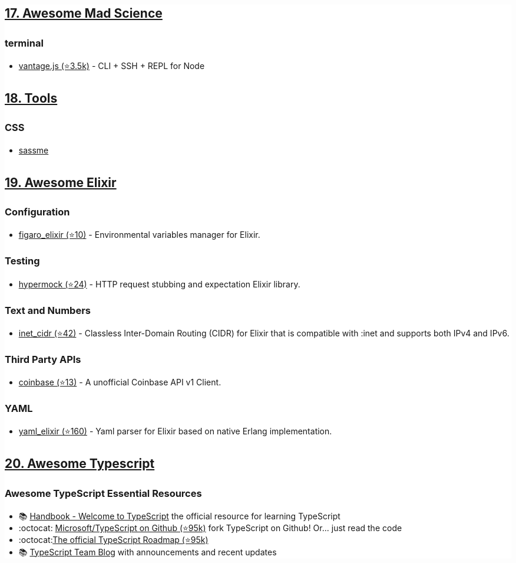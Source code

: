 ## [17. Awesome Mad Science](/content/feross/awesome-mad-science/week/README.md)

### terminal

*   [vantage.js (⭐3.5k)](https://github.com/dthree/vantage) - CLI + SSH + REPL for Node

## [18. Tools](/content/lvwzhen/tools/week/README.md)

### CSS

*   [sassme](http://sassme.arc90.com/)

## [19. Awesome Elixir](/content/h4cc/awesome-elixir/week/README.md)

### Configuration

*   [figaro\_elixir (⭐10)](https://github.com/KamilLelonek/figaro-elixir) - Environmental variables manager for Elixir.

### Testing

*   [hypermock (⭐24)](https://github.com/stevegraham/hypermock) - HTTP request stubbing and expectation Elixir library.

### Text and Numbers

*   [inet\_cidr (⭐42)](https://github.com/cobenian/inet_cidr) - Classless Inter-Domain Routing (CIDR) for Elixir that is compatible with :inet and supports both IPv4 and IPv6.

### Third Party APIs

*   [coinbase (⭐13)](https://github.com/gregpardo/coinbase-elixir) - A unofficial Coinbase API v1 Client.

### YAML

*   [yaml\_elixir (⭐160)](https://github.com/KamilLelonek/yaml-elixir) - Yaml parser for Elixir based on native Erlang implementation.

## [20. Awesome Typescript](/content/dzharii/awesome-typescript/week/README.md)

### Awesome TypeScript Essential Resources

*   :books: [Handbook - Welcome to TypeScript](http://www.typescriptlang.org/Handbook) the official resource for learning TypeScript
*   :octocat: [Microsoft/TypeScript on Github (⭐95k)](https://github.com/Microsoft/TypeScript) fork TypeScript on Github! Or... just read the code
*   :octocat:[The official TypeScript Roadmap (⭐95k)](https://github.com/Microsoft/TypeScript/wiki/Roadmap)
*   :books: [TypeScript Team Blog](http://blogs.msdn.com/b/typescript/) with announcements and recent updates
